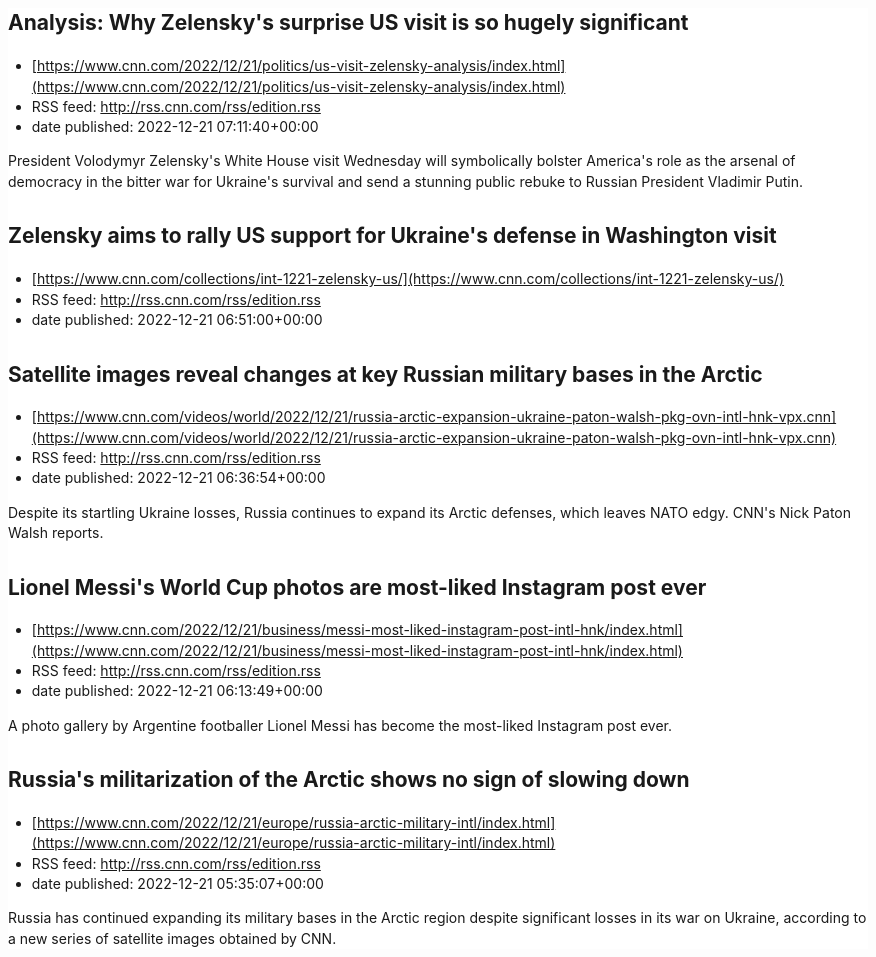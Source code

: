 

## Analysis: Why Zelensky's surprise US visit is so hugely significant
 - [https://www.cnn.com/2022/12/21/politics/us-visit-zelensky-analysis/index.html](https://www.cnn.com/2022/12/21/politics/us-visit-zelensky-analysis/index.html)
 - RSS feed: http://rss.cnn.com/rss/edition.rss
 - date published: 2022-12-21 07:11:40+00:00

President Volodymyr Zelensky's White House visit Wednesday will symbolically bolster America's role as the arsenal of democracy in the bitter war for Ukraine's survival and send a stunning public rebuke to Russian President Vladimir Putin.

## Zelensky aims to rally US support for Ukraine's defense in Washington visit
 - [https://www.cnn.com/collections/int-1221-zelensky-us/](https://www.cnn.com/collections/int-1221-zelensky-us/)
 - RSS feed: http://rss.cnn.com/rss/edition.rss
 - date published: 2022-12-21 06:51:00+00:00



## Satellite images reveal changes at key Russian military bases in the Arctic
 - [https://www.cnn.com/videos/world/2022/12/21/russia-arctic-expansion-ukraine-paton-walsh-pkg-ovn-intl-hnk-vpx.cnn](https://www.cnn.com/videos/world/2022/12/21/russia-arctic-expansion-ukraine-paton-walsh-pkg-ovn-intl-hnk-vpx.cnn)
 - RSS feed: http://rss.cnn.com/rss/edition.rss
 - date published: 2022-12-21 06:36:54+00:00

Despite its startling Ukraine losses, Russia continues to expand its Arctic defenses, which leaves NATO edgy. CNN's Nick Paton Walsh reports.

## Lionel Messi's World Cup photos are most-liked Instagram post ever
 - [https://www.cnn.com/2022/12/21/business/messi-most-liked-instagram-post-intl-hnk/index.html](https://www.cnn.com/2022/12/21/business/messi-most-liked-instagram-post-intl-hnk/index.html)
 - RSS feed: http://rss.cnn.com/rss/edition.rss
 - date published: 2022-12-21 06:13:49+00:00

A photo gallery by Argentine footballer Lionel Messi has become the most-liked Instagram post ever.

## Russia's militarization of the Arctic shows no sign of slowing down
 - [https://www.cnn.com/2022/12/21/europe/russia-arctic-military-intl/index.html](https://www.cnn.com/2022/12/21/europe/russia-arctic-military-intl/index.html)
 - RSS feed: http://rss.cnn.com/rss/edition.rss
 - date published: 2022-12-21 05:35:07+00:00

Russia has continued expanding its military bases in the Arctic region despite significant losses in its war on Ukraine, according to a new series of satellite images obtained by CNN.
